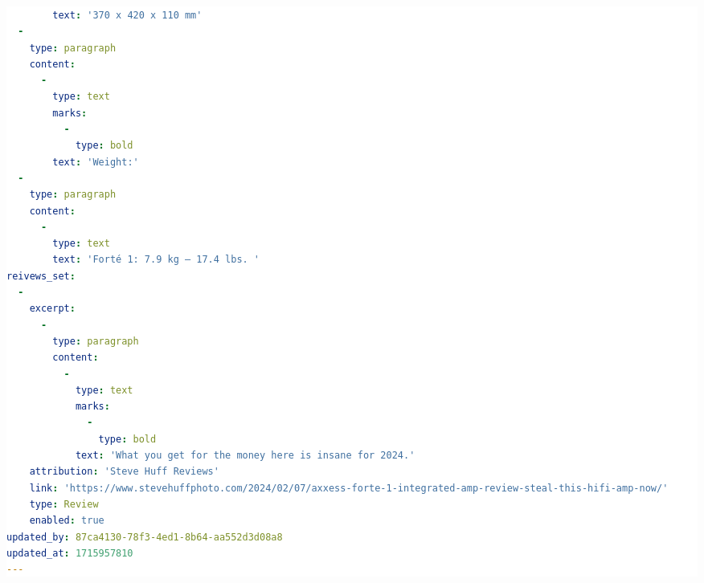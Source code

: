 ```yaml
        text: '370 x 420 x 110 mm'
  -
    type: paragraph
    content:
      -
        type: text
        marks:
          -
            type: bold
        text: 'Weight:'
  -
    type: paragraph
    content:
      -
        type: text
        text: 'Forté 1: 7.9 kg – 17.4 lbs. '
reivews_set:
  -
    excerpt:
      -
        type: paragraph
        content:
          -
            type: text
            marks:
              -
                type: bold
            text: 'What you get for the money here is insane for 2024.'
    attribution: 'Steve Huff Reviews'
    link: 'https://www.stevehuffphoto.com/2024/02/07/axxess-forte-1-integrated-amp-review-steal-this-hifi-amp-now/'
    type: Review
    enabled: true
updated_by: 87ca4130-78f3-4ed1-8b64-aa552d3d08a8
updated_at: 1715957810
---
```

